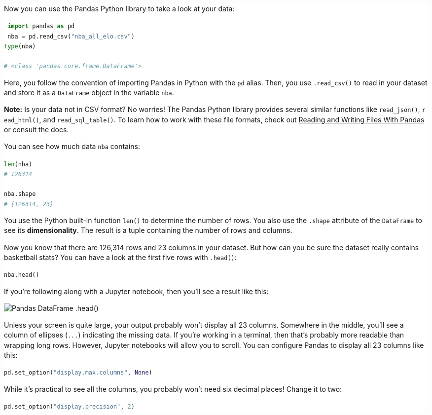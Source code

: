 Now you can use the Pandas Python library to take a look at your data:

```python
 import pandas as pd
 nba = pd.read_csv("nba_all_elo.csv")
type(nba)

# <class 'pandas.core.frame.DataFrame'>
```

Here, you follow the convention of importing Pandas in Python with the `pd` alias. Then, you use `.read_csv()` to read in your dataset and store it as a `DataFrame` object in the variable `nba`.

**Note:** Is your data not in CSV format? No worries! The Pandas Python library provides several similar functions like `read_json()`, `read_html()`, and `read_sql_table()`. To learn how to work with these file formats, check out [Reading and Writing Files With Pandas](https://realpython.com/pandas-read-write-files/) or consult the [docs](https://pandas.pydata.org/pandas-docs/stable/reference/io.html).

You can see how much data `nba` contains:

```python
len(nba)
# 126314

nba.shape
# (126314, 23)
```

You use the Python built-in function `len()` to determine the number of rows. You also use the `.shape` attribute of the `DataFrame` to see its **dimensionality**. The result is a tuple containing the number of rows and columns.

Now you know that there are 126,314 rows and 23 columns in your dataset. But how can you be sure the dataset really contains basketball stats? You can have a look at the first five rows with `.head()`:

```python
nba.head()
```

If you’re following along with a Jupyter notebook, then you’ll see a result like this:

![Pandas DataFrame .head\(\)](https://files.realpython.com/media/head.7c86dafd4141.png)

Unless your screen is quite large, your output probably won’t display all 23 columns. Somewhere in the middle, you’ll see a column of ellipses \(`...`\) indicating the missing data. If you’re working in a terminal, then that’s probably more readable than wrapping long rows. However, Jupyter notebooks will allow you to scroll. You can configure Pandas to display all 23 columns like this:

```python
pd.set_option("display.max.columns", None)
```

While it’s practical to see all the columns, you probably won’t need six decimal places! Change it to two:

```python
pd.set_option("display.precision", 2)
```
